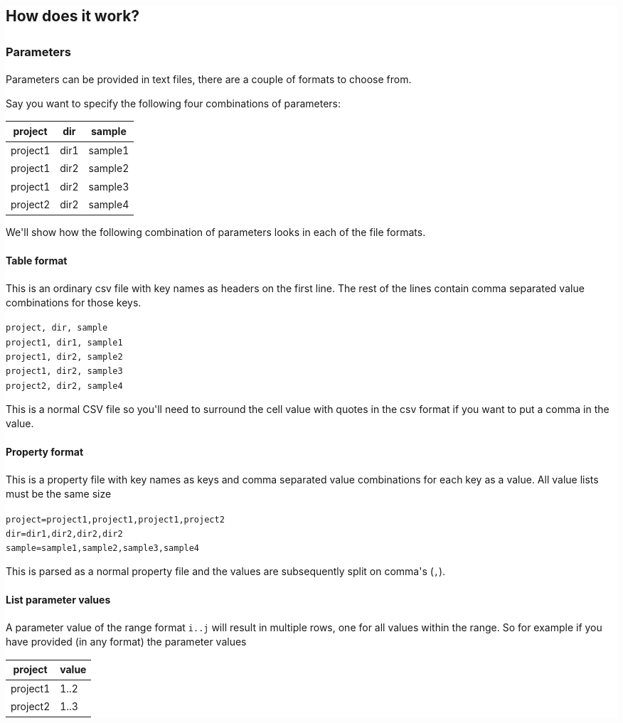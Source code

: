 ## How does it work?

### Parameters
Parameters can be provided in text files, there are a couple of formats to choose from.

Say you want to specify the following four combinations of parameters:

|project |dir |sample |
|--------|----|-------|
|project1|dir1|sample1|
|project1|dir2|sample2|
|project1|dir2|sample3|
|project2|dir2|sample4|

We'll show how the following combination of parameters looks in each of the file formats.

#### Table format
This is an ordinary csv file with key names as headers on the first line.
The rest of the lines contain comma separated value combinations for those keys.

```
project, dir, sample
project1, dir1, sample1
project1, dir2, sample2
project1, dir2, sample3
project2, dir2, sample4
```

This is a normal CSV file so you'll need to surround the cell value with quotes in the csv format if you want to put a comma in the value.

#### Property format
This is a property file with key names as keys and comma separated value combinations for each key as a value.
All value lists must be the same size

```
project=project1,project1,project1,project2
dir=dir1,dir2,dir2,dir2
sample=sample1,sample2,sample3,sample4
```

This is parsed as a normal property file and the values are subsequently split on comma's (`,`).

#### List parameter values
A parameter value of the range format `i..j` will result in multiple rows, one for all values within the range.
So for example if you have provided (in any format) the parameter values

|project |value|
|--------|-----|
|project1|1..2 |
|project2|1..3 |
